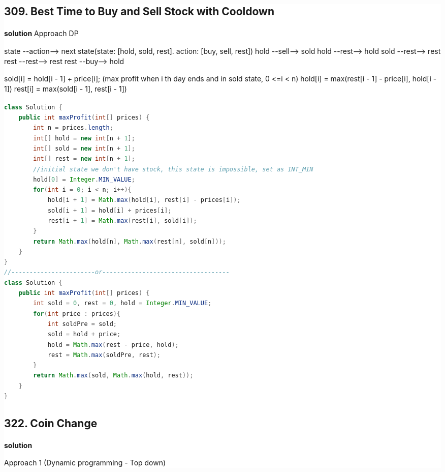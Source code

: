 ## 309. Best Time to Buy and Sell Stock with Cooldown
**solution**
Approach DP

state   --action-->  next state(state: [hold, sold, rest]. action: [buy, sell, rest])
hold   --sell-->        sold
hold   --rest-->       hold
sold   --rest-->        rest
rest    --rest-->        rest
rest    --buy-->        hold

sold[i] = hold[i - 1] + price[i]; (max profit when i th day ends and in sold state, 0 <=i < n) 
hold[i] = max(rest[i - 1] - price[i], hold[i - 1])
rest[i] = max(sold[i - 1], rest[i - 1])

```java
class Solution {
    public int maxProfit(int[] prices) {
        int n = prices.length;
        int[] hold = new int[n + 1];
        int[] sold = new int[n + 1];
        int[] rest = new int[n + 1];
        //initial state we don't have stock, this state is impossible, set as INT_MIN
        hold[0] = Integer.MIN_VALUE;
        for(int i = 0; i < n; i++){
            hold[i + 1] = Math.max(hold[i], rest[i] - prices[i]);
            sold[i + 1] = hold[i] + prices[i];
            rest[i + 1] = Math.max(rest[i], sold[i]);
        }
        return Math.max(hold[n], Math.max(rest[n], sold[n]));
    }
}
//-----------------------or-----------------------------------
class Solution {
    public int maxProfit(int[] prices) {
        int sold = 0, rest = 0, hold = Integer.MIN_VALUE;
        for(int price : prices){
            int soldPre = sold;
            sold = hold + price;
            hold = Math.max(rest - price, hold);
            rest = Math.max(soldPre, rest);
        }
        return Math.max(sold, Math.max(hold, rest));
    }
}
```

## 322. Coin Change
**solution**

Approach 1 (Dynamic programming - Top down)
